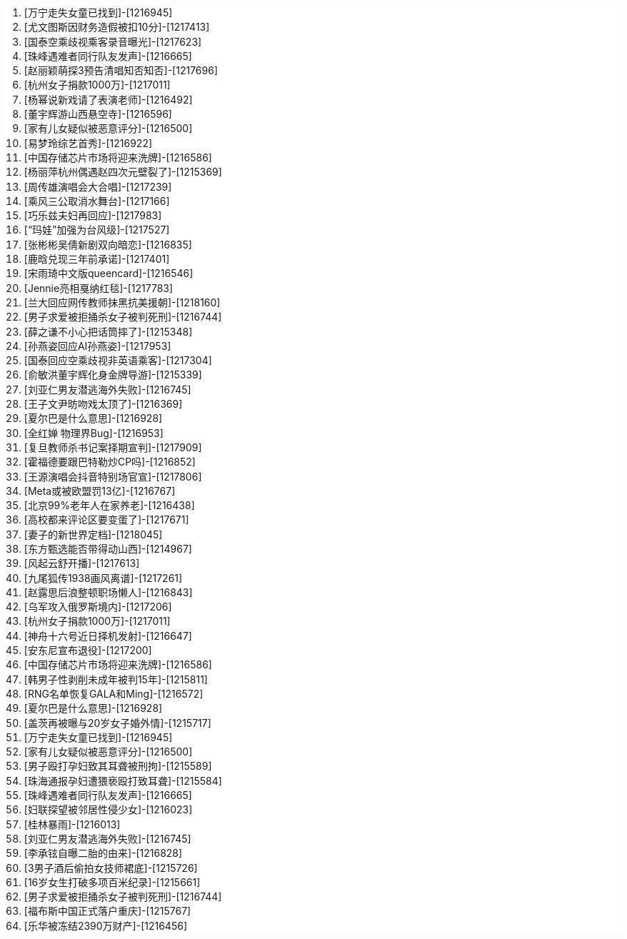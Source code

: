 1. [万宁走失女童已找到]-[1216945]
1. [尤文图斯因财务造假被扣10分]-[1217413]
1. [国泰空乘歧视乘客录音曝光]-[1217623]
1. [珠峰遇难者同行队友发声]-[1216665]
1. [赵丽颖萌探3预告清唱知否知否]-[1217696]
1. [杭州女子捐款1000万]-[1217011]
1. [杨幂说新戏请了表演老师]-[1216492]
1. [董宇辉游山西悬空寺]-[1216596]
1. [家有儿女疑似被恶意评分]-[1216500]
1. [易梦玲综艺首秀]-[1216922]
1. [中国存储芯片市场将迎来洗牌]-[1216586]
1. [杨丽萍杭州偶遇赵四次元壁裂了]-[1215369]
1. [周传雄演唱会大合唱]-[1217239]
1. [乘风三公取消水舞台]-[1217166]
1. [巧乐兹夫妇再回应]-[1217983]
1. [“玛娃”加强为台风级]-[1217527]
1. [张彬彬吴倩新剧双向暗恋]-[1216835]
1. [鹿晗兑现三年前承诺]-[1217401]
1. [宋雨琦中文版queencard]-[1216546]
1. [Jennie亮相戛纳红毯]-[1217783]
1. [兰大回应网传教师抹黑抗美援朝]-[1218160]
1. [男子求爱被拒捅杀女子被判死刑]-[1216744]
1. [薛之谦不小心把话筒摔了]-[1215348]
1. [孙燕姿回应AI孙燕姿]-[1217953]
1. [国泰回应空乘歧视非英语乘客]-[1217304]
1. [俞敏洪董宇辉化身金牌导游]-[1215339]
1. [刘亚仁男友潜逃海外失败]-[1216745]
1. [王子文尹昉吻戏太顶了]-[1216369]
1. [夏尔巴是什么意思]-[1216928]
1. [全红婵 物理界Bug]-[1216953]
1. [复旦教师杀书记案择期宣判]-[1217909]
1. [霍福德要跟巴特勒炒CP吗]-[1216852]
1. [王源演唱会抖音特别场官宣]-[1217806]
1. [Meta或被欧盟罚13亿]-[1216767]
1. [北京99%老年人在家养老]-[1216438]
1. [高校都来评论区要变蛋了]-[1217671]
1. [妻子的新世界定档]-[1218045]
1. [东方甄选能否带得动山西]-[1214967]
1. [风起云舒开播]-[1217613]
1. [九尾狐传1938画风离谱]-[1217261]
1. [赵露思后浪整顿职场懒人]-[1216843]
1. [乌军攻入俄罗斯境内]-[1217206]
1. [杭州女子捐款1000万]-[1217011]
1. [神舟十六号近日择机发射]-[1216647]
1. [安东尼宣布退役]-[1217200]
1. [中国存储芯片市场将迎来洗牌]-[1216586]
1. [韩男子性剥削未成年被判15年]-[1215811]
1. [RNG名单恢复GALA和Ming]-[1216572]
1. [夏尔巴是什么意思]-[1216928]
1. [盖茨再被曝与20岁女子婚外情]-[1215717]
1. [万宁走失女童已找到]-[1216945]
1. [家有儿女疑似被恶意评分]-[1216500]
1. [男子殴打孕妇致其耳聋被刑拘]-[1215589]
1. [珠海通报孕妇遭猥亵殴打致耳聋]-[1215584]
1. [珠峰遇难者同行队友发声]-[1216665]
1. [妇联探望被邻居性侵少女]-[1216023]
1. [桂林暴雨]-[1216013]
1. [刘亚仁男友潜逃海外失败]-[1216745]
1. [李承铉自曝二胎的由来]-[1216828]
1. [3男子酒后偷拍女技师裙底]-[1215726]
1. [16岁女生打破多项百米纪录]-[1215661]
1. [男子求爱被拒捅杀女子被判死刑]-[1216744]
1. [福布斯中国正式落户重庆]-[1215767]
1. [乐华被冻结2390万财产]-[1216456]